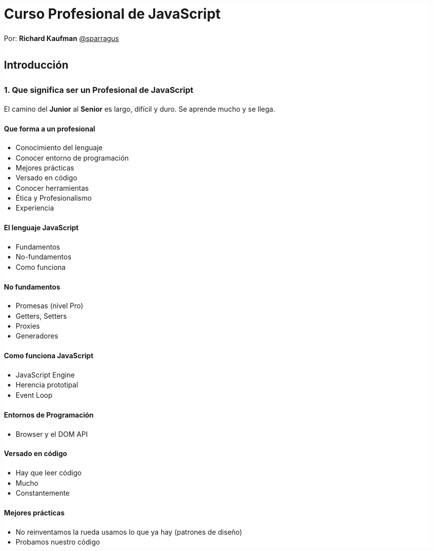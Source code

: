 # Curso Profesional de JavaScript

Por: **Richard Kaufman** [@sparragus](www.twitter.com/sparragus)

## Introducción

### 1. Que significa ser un Profesional de JavaScript

El camino del **Junior** al **Senior** es largo, difícil y duro. Se aprende mucho y se llega.

#### Que forma a un profesional

- Conocimiento del lenguaje
- Conocer entorno de programación
- Mejores prácticas
- Versado en código
- Conocer herramientas
- Ética y Profesionalismo
- Experiencia

#### El lenguaje JavaScript

- Fundamentos
- No-fundamentos
- Como funciona

#### No fundamentos

- Promesas (nivel Pro)
- Getters, Setters
- Proxies
- Generadores

#### Como funciona JavaScript

- JavaScript Engine
- Herencia prototipal
- Event Loop

#### Entornos de Programación

- Browser y el DOM API

#### Versado en código

- Hay que leer código
- Mucho
- Constantemente

#### Mejores prácticas

- No reinventamos la rueda usamos lo que ya hay (patrones de diseño)
- Probamos nuestro código
